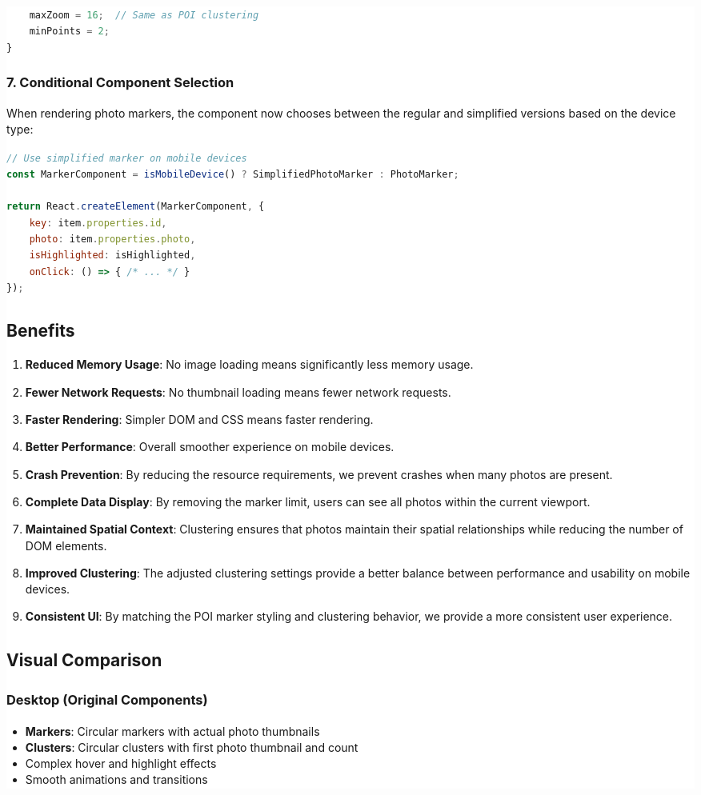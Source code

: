 ```javascript
    maxZoom = 16;  // Same as POI clustering
    minPoints = 2;
}
```

### 7. Conditional Component Selection

When rendering photo markers, the component now chooses between the regular and simplified versions based on the device type:

```javascript
// Use simplified marker on mobile devices
const MarkerComponent = isMobileDevice() ? SimplifiedPhotoMarker : PhotoMarker;

return React.createElement(MarkerComponent, {
    key: item.properties.id,
    photo: item.properties.photo,
    isHighlighted: isHighlighted,
    onClick: () => { /* ... */ }
});
```

## Benefits

1. **Reduced Memory Usage**: No image loading means significantly less memory usage.

2. **Fewer Network Requests**: No thumbnail loading means fewer network requests.

3. **Faster Rendering**: Simpler DOM and CSS means faster rendering.

4. **Better Performance**: Overall smoother experience on mobile devices.

5. **Crash Prevention**: By reducing the resource requirements, we prevent crashes when many photos are present.

6. **Complete Data Display**: By removing the marker limit, users can see all photos within the current viewport.

7. **Maintained Spatial Context**: Clustering ensures that photos maintain their spatial relationships while reducing the number of DOM elements.

8. **Improved Clustering**: The adjusted clustering settings provide a better balance between performance and usability on mobile devices.

9. **Consistent UI**: By matching the POI marker styling and clustering behavior, we provide a more consistent user experience.

## Visual Comparison

### Desktop (Original Components)
- **Markers**: Circular markers with actual photo thumbnails
- **Clusters**: Circular clusters with first photo thumbnail and count
- Complex hover and highlight effects
- Smooth animations and transitions
